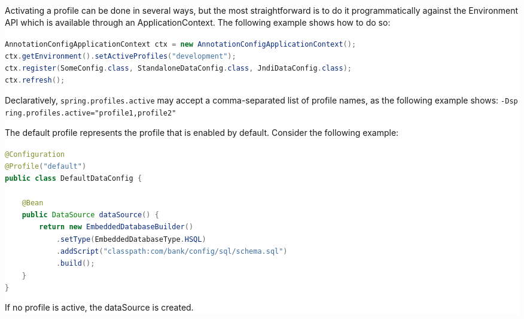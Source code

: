 Activating a profile can be done in several ways, but the most straightforward is to do it programmatically against the Environment API which is available through an ApplicationContext. The following example shows how to do so:

```java
AnnotationConfigApplicationContext ctx = new AnnotationConfigApplicationContext();
ctx.getEnvironment().setActiveProfiles("development");
ctx.register(SomeConfig.class, StandaloneDataConfig.class, JndiDataConfig.class);
ctx.refresh();
```
Declaratively, `spring.profiles.active` may accept a comma-separated list of profile names, as the following example shows:
`-Dspring.profiles.active="profile1,profile2"`

The default profile represents the profile that is enabled by default. Consider the following example:

```java
@Configuration
@Profile("default")
public class DefaultDataConfig {

    @Bean
    public DataSource dataSource() {
        return new EmbeddedDatabaseBuilder()
            .setType(EmbeddedDatabaseType.HSQL)
            .addScript("classpath:com/bank/config/sql/schema.sql")
            .build();
    }
}
```
If no profile is active, the dataSource is created.


